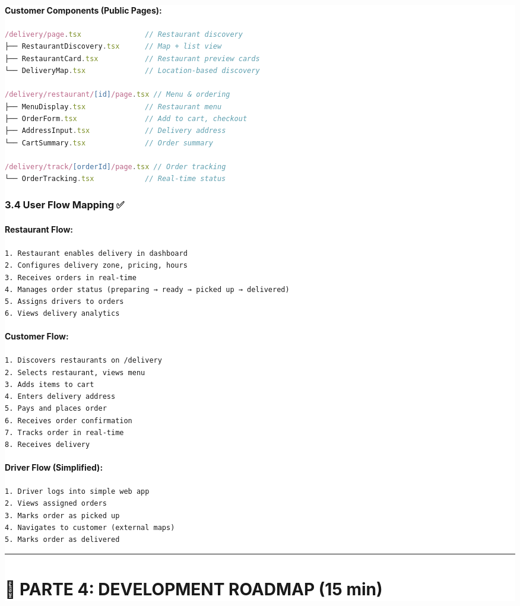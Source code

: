 #### **Customer Components (Public Pages):**
```typescript
/delivery/page.tsx               // Restaurant discovery
├── RestaurantDiscovery.tsx      // Map + list view
├── RestaurantCard.tsx           // Restaurant preview cards
└── DeliveryMap.tsx              // Location-based discovery

/delivery/restaurant/[id]/page.tsx // Menu & ordering
├── MenuDisplay.tsx              // Restaurant menu
├── OrderForm.tsx                // Add to cart, checkout
├── AddressInput.tsx             // Delivery address
└── CartSummary.tsx              // Order summary

/delivery/track/[orderId]/page.tsx // Order tracking
└── OrderTracking.tsx            // Real-time status
```

### **3.4 User Flow Mapping** ✅

#### **Restaurant Flow:**
```
1. Restaurant enables delivery in dashboard
2. Configures delivery zone, pricing, hours
3. Receives orders in real-time
4. Manages order status (preparing → ready → picked up → delivered)
5. Assigns drivers to orders
6. Views delivery analytics
```

#### **Customer Flow:**
```
1. Discovers restaurants on /delivery
2. Selects restaurant, views menu
3. Adds items to cart
4. Enters delivery address
5. Pays and places order
6. Receives order confirmation
7. Tracks order in real-time
8. Receives delivery
```

#### **Driver Flow (Simplified):**
```
1. Driver logs into simple web app
2. Views assigned orders
3. Marks order as picked up
4. Navigates to customer (external maps)
5. Marks order as delivered
```

---

# 📝 **PARTE 4: DEVELOPMENT ROADMAP (15 min)**
